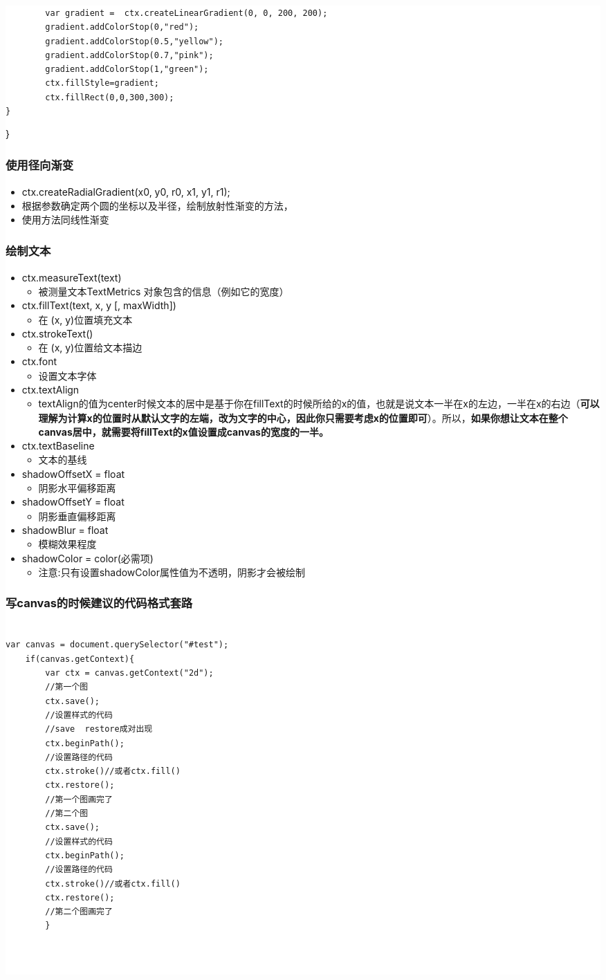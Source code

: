 			var gradient =  ctx.createLinearGradient(0, 0, 200, 200);
			gradient.addColorStop(0,"red");
			gradient.addColorStop(0.5,"yellow");
			gradient.addColorStop(0.7,"pink");
			gradient.addColorStop(1,"green");
			ctx.fillStyle=gradient;
			ctx.fillRect(0,0,300,300);
	}
}
</code>
</pre>
###	**使用径向渐变**
-	ctx.createRadialGradient(x0, y0, r0, x1, y1, r1);
-	根据参数确定两个圆的坐标以及半径，绘制放射性渐变的方法，
-	使用方法同线性渐变
###	**绘制文本**
-	ctx.measureText(text)
	-	被测量文本TextMetrics 对象包含的信息（例如它的宽度）
-	ctx.fillText(text, x, y [, maxWidth])
	-	在 (x, y)位置填充文本
-	ctx.strokeText()
	-	在 (x, y)位置给文本描边
-	ctx.font
	-	设置文本字体
-	ctx.textAlign
	-	textAlign的值为center时候文本的居中是基于你在fillText的时候所给的x的值，也就是说文本一半在x的左边，一半在x的右边（**可以理解为计算x的位置时从默认文字的左端，改为文字的中心，因此你只需要考虑x的位置即可**）。所以，**如果你想让文本在整个canvas居中，就需要将fillText的x值设置成canvas的宽度的一半。**
-	ctx.textBaseline
	-	文本的基线
-	shadowOffsetX = float
	-	阴影水平偏移距离
-	shadowOffsetY = float
	-	阴影垂直偏移距离
-	shadowBlur = float
	-	模糊效果程度
-	shadowColor = color(必需项)
	-	注意:只有设置shadowColor属性值为不透明，阴影才会被绘制
### **写canvas的时候建议的代码格式套路**
<pre>
<code>
var canvas = document.querySelector("#test");
	if(canvas.getContext){
		var ctx = canvas.getContext("2d");
		//第一个图
		ctx.save();
		//设置样式的代码
		//save  restore成对出现
		ctx.beginPath();
		//设置路径的代码
		ctx.stroke()//或者ctx.fill()
		ctx.restore();
		//第一个图画完了
		//第二个图				
		ctx.save();
		//设置样式的代码
		ctx.beginPath();
		//设置路径的代码
		ctx.stroke()//或者ctx.fill()
		ctx.restore();
		//第二个图画完了
		}